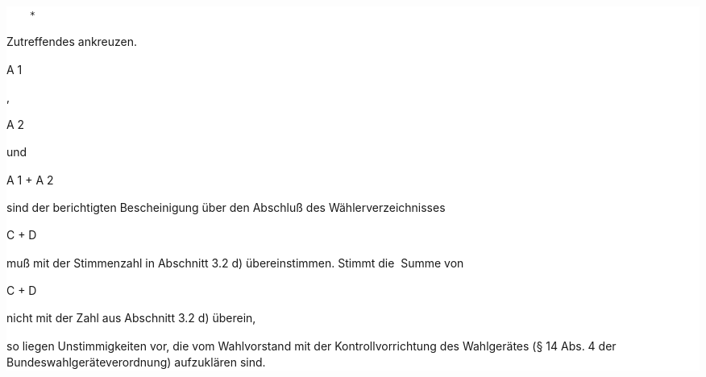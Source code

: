         *






   Zutreffendes ankreuzen.
[^BJNR024590975BJNE002800311_01]:     Nichtzutreffendes streichen.
[^BJNR024590975BJNE002800311_02]:     Die Wahl darf nur mit einem anderen Wahlgerät fortgesetzt werden, wenn
    dies ohne nennenswerte Verzögerung und ohne Gefährdung des
    Wahlgeheimnisses möglich ist. In diesem Fall sind die Feststellungen
    aus Abschnitt 2.2 für das Ersatzgerät durchzuführen. Dies ist in
    Abschnitt 2.8 mit den Worten: „Die Feststellungen nach Abschnitt 2.2
    wurden wiederholt.“ zu vermerken.
[^BJNR024590975BJNE002800311_03]:     Wird die Wahl nach den allgemeinen Vorschriften mit Stimmzetteln
    fortgesetzt, ist ein Wahlgerät gegen jede weitere Stimmabgabe zu
    sperren und die Sperrung zu versiegeln. Die Wahlniederschrift nach
    Anlage 3 wird erst nach Schluß der Wahlhandlung abgeschlossen. Ihre
    Ergebnisse werden in die über die Urnenwahl aufzunehmende
    Wahlniederschrift übernommen. Die Wahlniederschrift nach Satz 2 wird
    der Wahlniederschrift nach Satz 3 beigefügt.
[^BJNR024590975BJNE002800311_04]:     Wahlniederschriften und Meldevordrucke sind aufeinander abgestimmt.
    Die einzelnen Zahlen des Wahlergebnisses sind in die Schnellmeldung
    bei demselben Kennbuchstaben einzutragen, mit dem sie in der
    Wahlniederschrift bezeichnet sind.
[^BJNR024590975BJNE002800311_05]: [^BJNR024590975BJNE002800311_06]:     Die Zahlenangaben für die Kennbuchstaben                        zu
    entnehmen (vgl. auch Abschnitt 2.5).

A 1




,

A 2




und

A 1 + A 2




sind der berichtigten Bescheinigung über den Abschluß des
Wählerverzeichnisses



[^BJNR024590975BJNE002800311_07]: Summe

C + D




muß mit der Stimmenzahl in Abschnitt 3.2 d) übereinstimmen. Stimmt die
 Summe von

C + D




nicht mit der Zahl aus Abschnitt 3.2 d) überein,


so liegen Unstimmigkeiten vor, die vom Wahlvorstand mit der
Kontrollvorrichtung des Wahlgerätes (§ 14 Abs. 4 der
Bundeswahlgeräteverordnung) aufzuklären sind.


[^BJNR024590975BJNE002701311_01]:     Nichtzutreffendes streichen.
[^BJNR024590975BJNE002701311_02]:     Die Wahl darf nur mit einem anderen Wahlgerät fortgesetzt werden, wenn
[^BJNR024590975BJNE002701311_03]:     Wird die Wahl nach den allgemeinen Vorschriften mit Stimmzetteln
[^BJNR024590975BJNE002701311_04]:     Wahlniederschriften und Meldevordrucke sind aufeinander abgestimmt.
[^BJNR024590975BJNE002701311_05]: [^BJNR024590975BJNE002701311_06]:     Die Zahlenangaben für die Zeilen                        entnehmen.
[^BJNR024590975BJNE002701311_07]: Summe
[^BJNR024590975BJNE002701311_08]: Summe
[^BJNR024590975BJNE002701311_09]: Summe
[^BJNR024590975BJNE002701311_10]: Die berichtigten Zahlen sind in Abschnitt 4 mit anderer Farbe oder auf
[^BJNR024590975BJNE002701311_11]: Nach dem Muster der Anlage 28 zur Bundeswahlordnung.
[^BJNR024590975BJNE002800311_08]: Die berichtigten Zahlen sind in Abschnitt 4 mit anderer Farbe oder auf